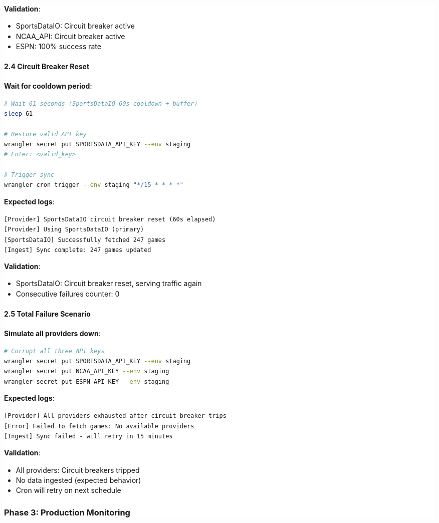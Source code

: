 **Validation**:
- SportsDataIO: Circuit breaker active
- NCAA_API: Circuit breaker active
- ESPN: 100% success rate

#### 2.4 Circuit Breaker Reset

**Wait for cooldown period**:
```bash
# Wait 61 seconds (SportsDataIO 60s cooldown + buffer)
sleep 61

# Restore valid API key
wrangler secret put SPORTSDATA_API_KEY --env staging
# Enter: <valid_key>

# Trigger sync
wrangler cron trigger --env staging "*/15 * * * *"
```

**Expected logs**:
```
[Provider] SportsDataIO circuit breaker reset (60s elapsed)
[Provider] Using SportsDataIO (primary)
[SportsDataIO] Successfully fetched 247 games
[Ingest] Sync complete: 247 games updated
```

**Validation**:
- SportsDataIO: Circuit breaker reset, serving traffic again
- Consecutive failures counter: 0

#### 2.5 Total Failure Scenario

**Simulate all providers down**:
```bash
# Corrupt all three API keys
wrangler secret put SPORTSDATA_API_KEY --env staging
wrangler secret put NCAA_API_KEY --env staging
wrangler secret put ESPN_API_KEY --env staging
```

**Expected logs**:
```
[Provider] All providers exhausted after circuit breaker trips
[Error] Failed to fetch games: No available providers
[Ingest] Sync failed - will retry in 15 minutes
```

**Validation**:
- All providers: Circuit breakers tripped
- No data ingested (expected behavior)
- Cron will retry on next schedule

### Phase 3: Production Monitoring
